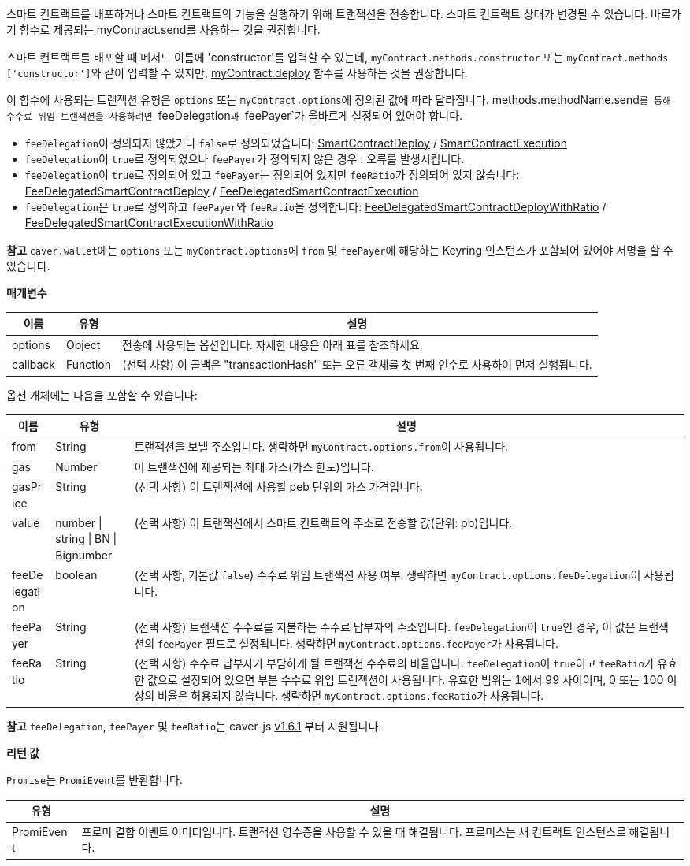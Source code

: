 스마트 컨트랙트를 배포하거나 스마트 컨트랙트의 기능을 실행하기 위해 트랜잭션을 전송합니다. 스마트 컨트랙트 상태가 변경될 수 있습니다. 바로가기 함수로 제공되는 [myContract.send](#mycontract-send)를 사용하는 것을 권장합니다.

스마트 컨트랙트를 배포할 때 메서드 이름에 'constructor'를 입력할 수 있는데, `myContract.methods.constructor` 또는 `myContract.methods['constructor']`와 같이 입력할 수 있지만, [myContract.deploy](#mycontract-deploy2) 함수를 사용하는 것을 권장합니다.

이 함수에 사용되는 트랜잭션 유형은 `options` 또는 `myContract.options`에 정의된 값에 따라 달라집니다. methods.methodName.send`를 통해 수수료 위임 트랜잭션을 사용하려면 `feeDelegation`과 `feePayer`가 올바르게 설정되어 있어야 합니다.

* `feeDelegation`이 정의되지 않았거나 `false`로 정의되었습니다: [SmartContractDeploy](./caver-transaction/basic.md#smartcontractdeploy) / [SmartContractExecution](./caver-transaction/basic.md#smartcontractexecution)
* `feeDelegation`이 `true`로 정의되었으나 `feePayer`가 정의되지 않은 경우 : 오류를 발생시킵니다.
* `feeDelegation`이 `true`로 정의되어 있고 `feePayer`는 정의되어 있지만 `feeRatio`가 정의되어 있지 않습니다: [FeeDelegatedSmartContractDeploy](./caver-transaction/fee-delegation.md#feedelegatedsmartcontractdeploy) / [FeeDelegatedSmartContractExecution](./caver-transaction/fee-delegation.md#feedelegatedsmartcontractexecution)
* `feeDelegation`은 `true`로 정의하고 `feePayer`와 `feeRatio`을 정의합니다: [FeeDelegatedSmartContractDeployWithRatio](./caver-transaction/partial-fee-delegation.md#feedelegatedsmartcontractdeploywithratio) / [FeeDelegatedSmartContractExecutionWithRatio](./caver-transaction/partial-fee-delegation.md#feedelegatedsmartcontractexecutionwithratio)

**참고** `caver.wallet`에는 `options` 또는 `myContract.options`에 `from` 및 `feePayer`에 해당하는 Keyring 인스턴스가 포함되어 있어야 서명을 할 수 있습니다.

**매개변수**

| 이름 | 유형 | 설명
| -------- | -------- | ----------------------------------------------------------------------------------------------------------------------- |
| options | Object | 전송에 사용되는 옵션입니다. 자세한 내용은 아래 표를 참조하세요.                                                      |
| callback | Function | (선택 사항) 이 콜백은 "transactionHash" 또는 오류 객체를 첫 번째 인수로 사용하여 먼저 실행됩니다. |

옵션 개체에는 다음을 포함할 수 있습니다:

| 이름 | 유형 | 설명
| ------------- | ----------------------------------- | ---------------------------------------------------------------------------------------------------------------------------------------------------------------------------------------------------------------------------------------------------------------------------------------------------------------------------------------------------------- |
| from | String | 트랜잭션을 보낼 주소입니다. 생략하면 `myContract.options.from`이 사용됩니다.                                                                                                                                                                                                                                                 |
| gas | Number | 이 트랜잭션에 제공되는 최대 가스(가스 한도)입니다.                                                                                                                                                                                                                                                                                                 |
| gasPrice | String | (선택 사항) 이 트랜잭션에 사용할 peb 단위의 가스 가격입니다.                                                                                                                                                                                                                                                                                               |
| value | number \| string \| BN \| Bignumber | (선택 사항) 이 트랜잭션에서 스마트 컨트랙트의 주소로 전송할 값(단위: pb)입니다.                                                                                                                                                                                                                                                    |
| feeDelegation | boolean | (선택 사항, 기본값 `false`) 수수료 위임 트랜잭션 사용 여부. 생략하면 `myContract.options.feeDelegation`이 사용됩니다.                                                                                                                                                                                                                        |
| feePayer | String | (선택 사항) 트랜잭션 수수료를 지불하는 수수료 납부자의 주소입니다. `feeDelegation`이 `true`인 경우, 이 값은 트랜잭션의 `feePayer` 필드로 설정됩니다. 생략하면 `myContract.options.feePayer`가 사용됩니다.                                                                                                                                   |
| feeRatio | String | (선택 사항) 수수료 납부자가 부담하게 될 트랜잭션 수수료의 비율입니다. `feeDelegation`이 `true`이고 `feeRatio`가 유효한 값으로 설정되어 있으면 부분 수수료 위임 트랜잭션이 사용됩니다. 유효한 범위는 1에서 99 사이이며, 0 또는 100 이상의 비율은 허용되지 않습니다. 생략하면 `myContract.options.feeRatio`가 사용됩니다. |

**참고** `feeDelegation`, `feePayer` 및 `feeRatio`는 caver-js [v1.6.1](https://www.npmjs.com/package/caver-js/v/1.6.1) 부터 지원됩니다.

**리턴 값**

`Promise`는 `PromiEvent`를 반환합니다.

| 유형 | 설명 |
| ---------- | ------------------------------------------------------------------------------------------------------------------------------------------------------------- |
| PromiEvent | 프로미 결합 이벤트 이미터입니다. 트랜잭션 영수증을 사용할 수 있을 때 해결됩니다. 프로미스는 새 컨트랙트 인스턴스로 해결됩니다. |
